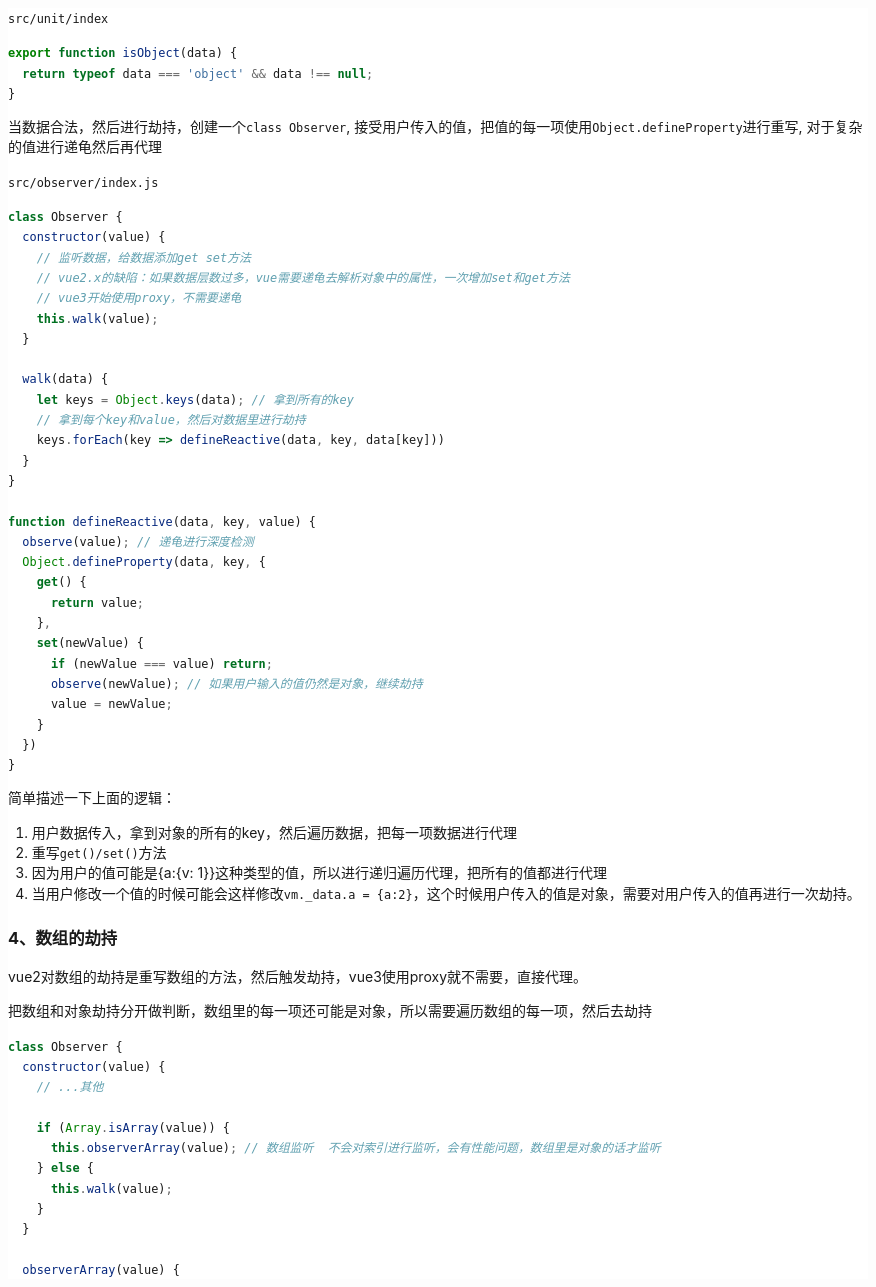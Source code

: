 `src/unit/index`
```js
export function isObject(data) {
  return typeof data === 'object' && data !== null;
}
```


当数据合法，然后进行劫持，创建一个`class Observer`, 接受用户传入的值，把值的每一项使用`Object.defineProperty`进行重写, 对于复杂的值进行递龟然后再代理

`src/observer/index.js`
```js
class Observer {
  constructor(value) {
    // 监听数据，给数据添加get set方法
    // vue2.x的缺陷：如果数据层数过多，vue需要递龟去解析对象中的属性，一次增加set和get方法
    // vue3开始使用proxy，不需要递龟
    this.walk(value);
  }

  walk(data) {
    let keys = Object.keys(data); // 拿到所有的key
    // 拿到每个key和value，然后对数据里进行劫持
    keys.forEach(key => defineReactive(data, key, data[key]))
  }
}

function defineReactive(data, key, value) {
  observe(value); // 递龟进行深度检测
  Object.defineProperty(data, key, {
    get() {
      return value;
    },
    set(newValue) {
      if (newValue === value) return;
      observe(newValue); // 如果用户输入的值仍然是对象，继续劫持 
      value = newValue;
    }
  })
}
```

简单描述一下上面的逻辑：
1. 用户数据传入，拿到对象的所有的key，然后遍历数据，把每一项数据进行代理
2. 重写`get()/set()`方法
3. 因为用户的值可能是{a:{v: 1}}这种类型的值，所以进行递归遍历代理，把所有的值都进行代理
4. 当用户修改一个值的时候可能会这样修改`vm._data.a = {a:2}`，这个时候用户传入的值是对象，需要对用户传入的值再进行一次劫持。


### 4、数组的劫持

vue2对数组的劫持是重写数组的方法，然后触发劫持，vue3使用proxy就不需要，直接代理。

把数组和对象劫持分开做判断，数组里的每一项还可能是对象，所以需要遍历数组的每一项，然后去劫持
```js
class Observer {
  constructor(value) {
    // ...其他

    if (Array.isArray(value)) {
      this.observerArray(value); // 数组监听  不会对索引进行监听，会有性能问题，数组里是对象的话才监听
    } else {
      this.walk(value);
    }
  }

  observerArray(value) {
```